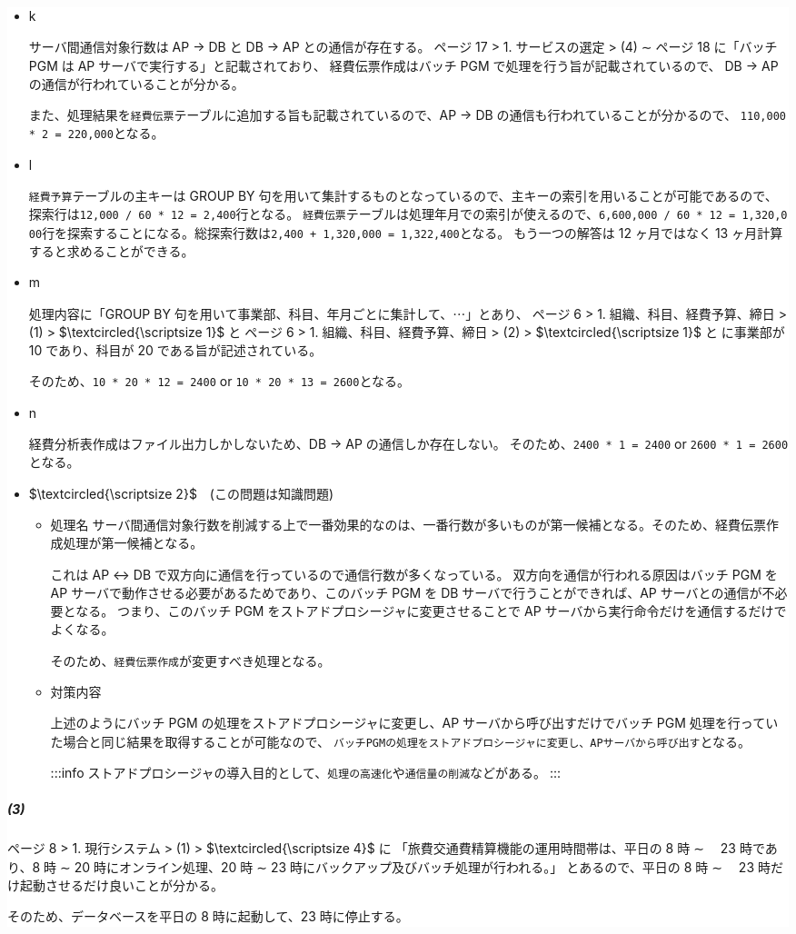   - k

    サーバ間通信対象行数は AP $\rightarrow$ DB と DB $\rightarrow$ AP との通信が存在する。
    ページ 17 $>$ 1. サービスの選定 $>$ (4) $\sim$ ページ 18 に「バッチ PGM は AP サーバで実行する」と記載されており、
    経費伝票作成はバッチ PGM で処理を行う旨が記載されているので、 DB $\rightarrow$ AP の通信が行われていることが分かる。

    また、処理結果を`経費伝票`テーブルに追加する旨も記載されているので、AP $\rightarrow$ DB の通信も行われていることが分かるので、
    `110,000 * 2 = 220,000`となる。

  - l

    `経費予算`テーブルの主キーは GROUP BY 句を用いて集計するものとなっているので、主キーの索引を用いることが可能であるので、探索行は`12,000 / 60 * 12 = 2,400`行となる。
    `経費伝票`テーブルは処理年月での索引が使えるので、`6,600,000 / 60 * 12 = 1,320,000`行を探索することになる。総探索行数は`2,400 + 1,320,000 = 1,322,400`となる。
    もう一つの解答は 12 ヶ月ではなく 13 ヶ月計算すると求めることができる。

  - m

    処理内容に「GROUP BY 句を用いて事業部、科目、年月ごとに集計して、$\dotsm$」とあり、
    ページ 6 $>$ 1. 組織、科目、経費予算、締日 $>$ (1) $>$ $\textcircled{\scriptsize 1}$ と
    ページ 6 $>$ 1. 組織、科目、経費予算、締日 $>$ (2) $>$ $\textcircled{\scriptsize 1}$ と
    に事業部が 10 であり、科目が 20 である旨が記述されている。

    そのため、`10 * 20 * 12 = 2400` or `10 * 20 * 13 = 2600`となる。

  - n

    経費分析表作成はファイル出力しかしないため、DB $\rightarrow$ AP の通信しか存在しない。
    そのため、`2400 * 1 = 2400` or `2600 * 1 = 2600`となる。

- $\textcircled{\scriptsize 2}$　(この問題は知識問題)

  - 処理名
    サーバ間通信対象行数を削減する上で一番効果的なのは、一番行数が多いものが第一候補となる。そのため、経費伝票作成処理が第一候補となる。

    これは AP $\leftrightarrow$ DB で双方向に通信を行っているので通信行数が多くなっている。
    双方向を通信が行われる原因はバッチ PGM を AP サーバで動作させる必要があるためであり、このバッチ PGM を DB サーバで行うことができれば、AP サーバとの通信が不必要となる。
    つまり、このバッチ PGM をストアドプロシージャに変更させることで AP サーバから実行命令だけを通信するだけでよくなる。

    そのため、`経費伝票作成`が変更すべき処理となる。

  - 対策内容

    上述のようにバッチ PGM の処理をストアドプロシージャに変更し、AP サーバから呼び出すだけでバッチ PGM 処理を行っていた場合と同じ結果を取得することが可能なので、
    `バッチPGMの処理をストアドプロシージャに変更し、APサーバから呼び出す`となる。

    :::info
    ストアドプロシージャの導入目的として、`処理の高速化`や`通信量の削減`などがある。
    :::

##### (3)

ページ 8 $>$ 1. 現行システム $>$ (1) $>$ $\textcircled{\scriptsize 4}$ に
「旅費交通費精算機能の運用時間帯は、平日の 8 時 $\sim$　 23 時であり、8 時 $\sim$ 20 時にオンライン処理、20 時 $\sim$ 23 時にバックアップ及びバッチ処理が行われる。」
とあるので、平日の 8 時 $\sim$　 23 時だけ起動させるだけ良いことが分かる。

そのため、データベースを平日の 8 時に起動して、23 時に停止する。
